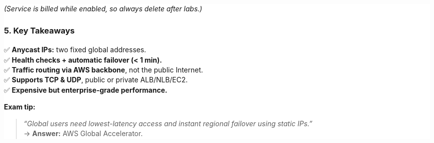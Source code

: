 </tbody>
</table></div>

<p><em>(Service is billed while enabled, so always delete after labs.)</em></p>




<h3>
  
  
  <strong>5. Key Takeaways</strong>
</h3>

<p>✅ <strong>Anycast IPs:</strong> two fixed global addresses.<br>
✅ <strong>Health checks + automatic failover (&lt; 1 min).</strong><br>
✅ <strong>Traffic routing via AWS backbone</strong>, not the public Internet.<br>
✅ <strong>Supports TCP &amp; UDP</strong>, public or private ALB/NLB/EC2.<br>
✅ <strong>Expensive but enterprise-grade performance.</strong></p>




<p><strong>Exam tip:</strong></p>

<blockquote>
<p><em>“Global users need lowest-latency access and instant regional failover using static IPs.”</em><br>
→ <strong>Answer:</strong> AWS Global Accelerator.</p>
</blockquote>

